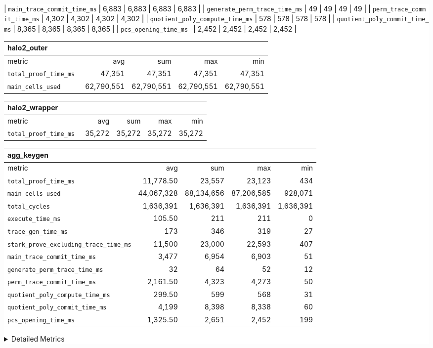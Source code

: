 | `main_trace_commit_time_ms` |  6,883 |  6,883 |  6,883 |  6,883 |
| `generate_perm_trace_time_ms` |  49 |  49 |  49 |  49 |
| `perm_trace_commit_time_ms` |  4,302 |  4,302 |  4,302 |  4,302 |
| `quotient_poly_compute_time_ms` |  578 |  578 |  578 |  578 |
| `quotient_poly_commit_time_ms` |  8,365 |  8,365 |  8,365 |  8,365 |
| `pcs_opening_time_ms ` |  2,452 |  2,452 |  2,452 |  2,452 |

| halo2_outer |||||
|:---|---:|---:|---:|---:|
|metric|avg|sum|max|min|
| `total_proof_time_ms ` |  47,351 |  47,351 |  47,351 |  47,351 |
| `main_cells_used     ` |  62,790,551 |  62,790,551 |  62,790,551 |  62,790,551 |

| halo2_wrapper |||||
|:---|---:|---:|---:|---:|
|metric|avg|sum|max|min|
| `total_proof_time_ms ` |  35,272 |  35,272 |  35,272 |  35,272 |

| agg_keygen |||||
|:---|---:|---:|---:|---:|
|metric|avg|sum|max|min|
| `total_proof_time_ms ` |  11,778.50 |  23,557 |  23,123 |  434 |
| `main_cells_used     ` |  44,067,328 |  88,134,656 |  87,206,585 |  928,071 |
| `total_cycles        ` |  1,636,391 |  1,636,391 |  1,636,391 |  1,636,391 |
| `execute_time_ms     ` |  105.50 |  211 |  211 |  0 |
| `trace_gen_time_ms   ` |  173 |  346 |  319 |  27 |
| `stark_prove_excluding_trace_time_ms` |  11,500 |  23,000 |  22,593 |  407 |
| `main_trace_commit_time_ms` |  3,477 |  6,954 |  6,903 |  51 |
| `generate_perm_trace_time_ms` |  32 |  64 |  52 |  12 |
| `perm_trace_commit_time_ms` |  2,161.50 |  4,323 |  4,273 |  50 |
| `quotient_poly_compute_time_ms` |  299.50 |  599 |  568 |  31 |
| `quotient_poly_commit_time_ms` |  4,199 |  8,398 |  8,338 |  60 |
| `pcs_opening_time_ms ` |  1,325.50 |  2,651 |  2,452 |  199 |



<details>
<summary>Detailed Metrics</summary>
